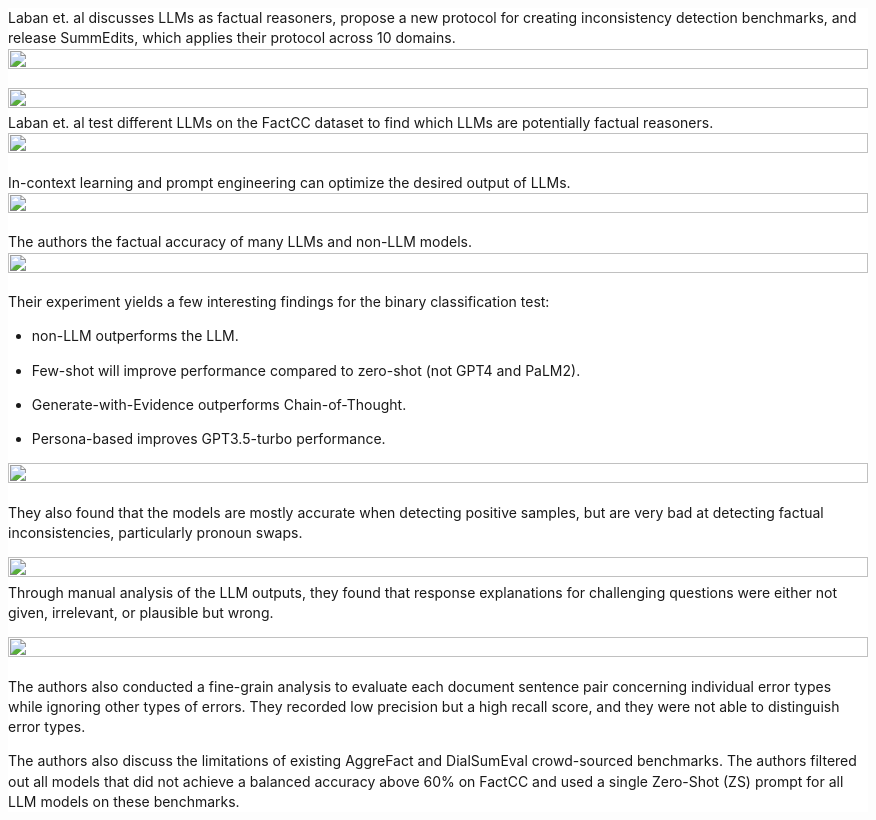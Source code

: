 
Laban et. al discusses LLMs as factual reasoners, propose a new protocol for creating inconsistency detection benchmarks, and release SummEdits, which applies their protocol across 10 domains. <img src="{{ site.baseurl }}/Lectures/S0-L15/images/intro_example_19.gif" width="100%" height="100%">

  

<img src="{{ site.baseurl }}/Lectures/S0-L15/images/intro_example_20.gif" width="100%" height="100%">Laban et. al test different LLMs on the FactCC dataset to find which LLMs are potentially factual reasoners. <img src="{{ site.baseurl }}/Lectures/S0-L15/images/intro_example_21.gif" width="100%" height="100%">

  

In-context learning and prompt engineering can optimize the desired output of LLMs.<img src="{{ site.baseurl }}/Lectures/S0-L15/images/intro_example_22.gif" width="100%" height="100%">

  

The authors the factual accuracy of many LLMs and non-LLM models.<img src="{{ site.baseurl }}/Lectures/S0-L15/images/intro_example_23.gif" width="100%" height="100%">

  

Their experiment yields a few interesting findings for the binary classification test:

  

- non-LLM outperforms the LLM.

  

- Few-shot will improve performance compared to zero-shot (not GPT4 and PaLM2).

  

- Generate-with-Evidence outperforms Chain-of-Thought.

  

- Persona-based improves GPT3.5-turbo performance.

  

  

<img src="{{ site.baseurl }}/Lectures/S0-L15/images/intro_example_24.gif" width="100%" height="100%">

  

They also found that the models are mostly accurate when detecting positive samples, but are very bad at detecting factual inconsistencies, particularly pronoun swaps. 

  

<img src="{{ site.baseurl }}/Lectures/S0-L15/images/intro_example_25.gif" width="100%" height="100%">Through manual analysis of the LLM outputs, they found that response explanations for challenging questions were either not given, irrelevant, or plausible but wrong. 

  

<img src="{{ site.baseurl }}/Lectures/S0-L15/images/intro_example_26.gif" width="100%" height="100%">

  

The authors also conducted a fine-grain analysis to evaluate each document sentence pair concerning individual error types while ignoring other types of errors. They recorded low precision but a high recall score, and they were not able to distinguish error types.

  

The authors also discuss the limitations of existing AggreFact and DialSumEval crowd-sourced benchmarks. The authors filtered out all models that did not achieve a balanced accuracy above 60% on FactCC and used a single Zero-Shot (ZS) prompt for all LLM models on these benchmarks.

  
